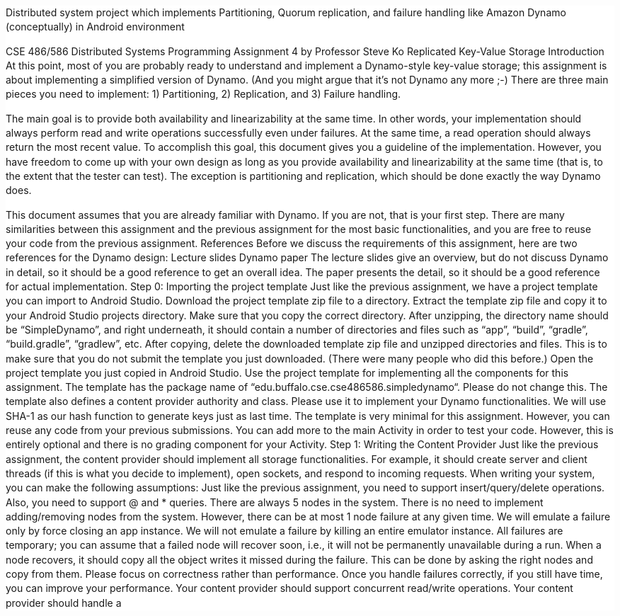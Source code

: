 Distributed system project which implements Partitioning, Quorum replication, and failure handling like Amazon Dynamo (conceptually) in Android environment



CSE 486/586 Distributed Systems Programming Assignment 4 by Professor Steve Ko Replicated Key-Value Storage Introduction At this point, most of you are 
probably ready to understand and implement a Dynamo-style key-value storage; this assignment is about implementing a simplified version of Dynamo. (And you 
might argue that it’s not Dynamo any more ;-) There are three main pieces you need to implement: 1) Partitioning, 2) Replication, and 3) Failure handling.

The main goal is to provide both availability and linearizability at the same time. In other words, your implementation should always perform read and write 
operations successfully even under failures. At the same time, a read operation should always return the most recent value. To accomplish this goal, this 
document gives you a guideline of the implementation. However, you have freedom to come up with your own design as long as you provide availability and 
linearizability at the same time (that is, to the extent that the tester can test). The exception is partitioning and replication, which should be done exactly 
the way Dynamo does.

This document assumes that you are already familiar with Dynamo. If you are not, that is your first step. There are many similarities between this assignment 
and the previous assignment for the most basic functionalities, and you are free to reuse your code from the previous assignment. References Before we discuss 
the requirements of this assignment, here are two references for the Dynamo design: Lecture slides Dynamo paper The lecture slides give an overview, but do not 
discuss Dynamo in detail, so it should be a good reference to get an overall idea. The paper presents the detail, so it should be a good reference for actual 
implementation. Step 0: Importing the project template Just like the previous assignment, we have a project template you can import to Android Studio. Download 
the project template zip file to a directory. Extract the template zip file and copy it to your Android Studio projects directory. Make sure that you copy the 
correct directory. After unzipping, the directory name should be “SimpleDynamo”, and right underneath, it should contain a number of directories and files such 
as “app”, “build”, “gradle”, “build.gradle”, “gradlew”, etc. After copying, delete the downloaded template zip file and unzipped directories and files. This is 
to make sure that you do not submit the template you just downloaded. (There were many people who did this before.) Open the project template you just copied 
in Android Studio. Use the project template for implementing all the components for this assignment. The template has the package name of 
“edu.buffalo.cse.cse486586.simpledynamo“. Please do not change this. The template also defines a content provider authority and class. Please use it to 
implement your Dynamo functionalities. We will use SHA-1 as our hash function to generate keys just as last time. The template is very minimal for this 
assignment. However, you can reuse any code from your previous submissions. You can add more to the main Activity in order to test your code. However, this is 
entirely optional and there is no grading component for your Activity. Step 1: Writing the Content Provider Just like the previous assignment, the content 
provider should implement all storage functionalities. For example, it should create server and client threads (if this is what you decide to implement), open 
sockets, and respond to incoming requests. When writing your system, you can make the following assumptions: Just like the previous assignment, you need to 
support insert/query/delete operations. Also, you need to support @ and * queries. There are always 5 nodes in the system. There is no need to implement 
adding/removing nodes from the system. However, there can be at most 1 node failure at any given time. We will emulate a failure only by force closing an app 
instance. We will not emulate a failure by killing an entire emulator instance. All failures are temporary; you can assume that a failed node will recover 
soon, i.e., it will not be permanently unavailable during a run. When a node recovers, it should copy all the object writes it missed during the failure. This 
can be done by asking the right nodes and copy from them. Please focus on correctness rather than performance. Once you handle failures correctly, if you still 
have time, you can improve your performance. Your content provider should support concurrent read/write operations. Your content provider should handle a 
